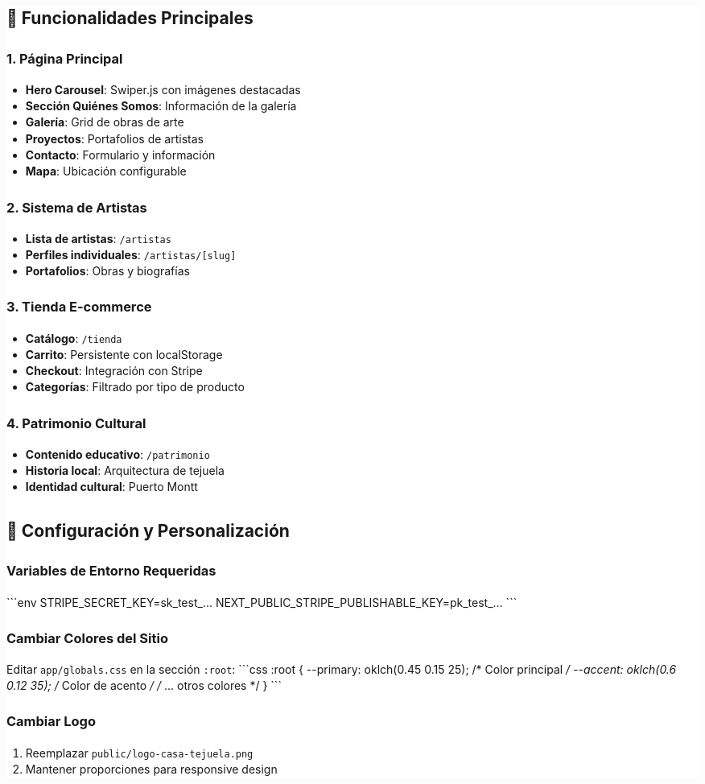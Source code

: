 ## 🎯 Funcionalidades Principales

### 1. Página Principal
- **Hero Carousel**: Swiper.js con imágenes destacadas
- **Sección Quiénes Somos**: Información de la galería
- **Galería**: Grid de obras de arte
- **Proyectos**: Portafolios de artistas
- **Contacto**: Formulario y información
- **Mapa**: Ubicación configurable

### 2. Sistema de Artistas
- **Lista de artistas**: `/artistas`
- **Perfiles individuales**: `/artistas/[slug]`
- **Portafolios**: Obras y biografías

### 3. Tienda E-commerce
- **Catálogo**: `/tienda`
- **Carrito**: Persistente con localStorage
- **Checkout**: Integración con Stripe
- **Categorías**: Filtrado por tipo de producto

### 4. Patrimonio Cultural
- **Contenido educativo**: `/patrimonio`
- **Historia local**: Arquitectura de tejuela
- **Identidad cultural**: Puerto Montt

## 🔧 Configuración y Personalización

### Variables de Entorno Requeridas
\`\`\`env
STRIPE_SECRET_KEY=sk_test_...
NEXT_PUBLIC_STRIPE_PUBLISHABLE_KEY=pk_test_...
\`\`\`

### Cambiar Colores del Sitio
Editar `app/globals.css` en la sección `:root`:
\`\`\`css
:root {
  --primary: oklch(0.45 0.15 25); /* Color principal */
  --accent: oklch(0.6 0.12 35);   /* Color de acento */
  /* ... otros colores */
}
\`\`\`

### Cambiar Logo
1. Reemplazar `public/logo-casa-tejuela.png`
2. Mantener proporciones para responsive design
